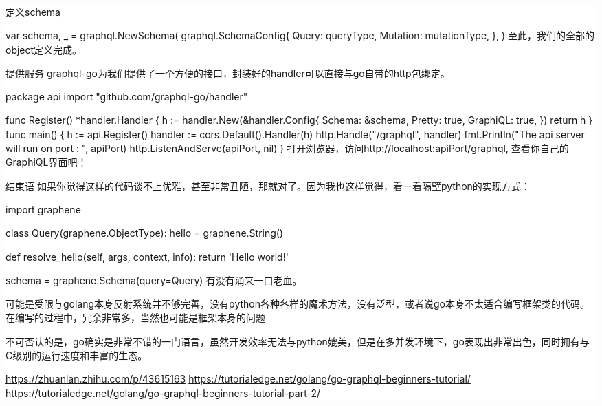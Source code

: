 定义schema

var schema, _ = graphql.NewSchema(
   graphql.SchemaConfig{
      Query:    queryType,
      Mutation: mutationType,
   },
)
至此，我们的全部的object定义完成。

提供服务
graphql-go为我们提供了一个方便的接口，封装好的handler可以直接与go自带的http包绑定。

package api
import "github.com/graphql-go/handler"

func Register() *handler.Handler {
   h := handler.New(&handler.Config{
      Schema:   &schema,
      Pretty:   true,
      GraphiQL: true,
   })
   return h
}
func main() {
   h := api.Register()
   handler := cors.Default().Handler(h)
   http.Handle("/graphql", handler)
   fmt.Println("The api server will run on port : ", apiPort)
   http.ListenAndServe(apiPort, nil)
}
打开浏览器，访问http://localhost:apiPort/graphql, 查看你自己的GraphiQL界面吧！

结束语
如果你觉得这样的代码谈不上优雅，甚至非常丑陋，那就对了。因为我也这样觉得，看一看隔壁python的实现方式：

import graphene

class Query(graphene.ObjectType):
  hello = graphene.String()

  def resolve_hello(self, args, context, info):
    return 'Hello world!'

schema = graphene.Schema(query=Query)
有没有涌来一口老血。

可能是受限与golang本身反射系统并不够完善，没有python各种各样的魔术方法，没有泛型，或者说go本身不太适合编写框架类的代码。在编写的过程中，冗余非常多，当然也可能是框架本身的问题

不可否认的是，go确实是非常不错的一门语言，虽然开发效率无法与python媲美，但是在多并发环境下，go表现出非常出色，同时拥有与C级别的运行速度和丰富的生态。

https://zhuanlan.zhihu.com/p/43615163
https://tutorialedge.net/golang/go-graphql-beginners-tutorial/
https://tutorialedge.net/golang/go-graphql-beginners-tutorial-part-2/

